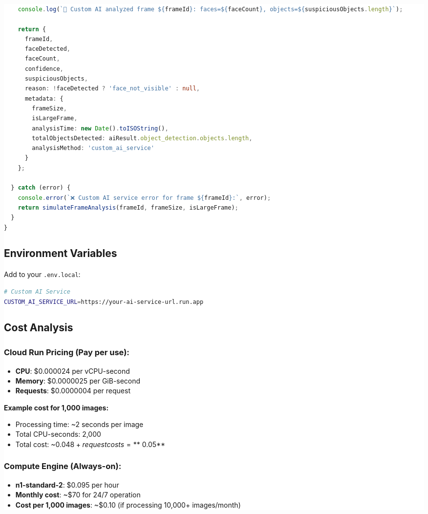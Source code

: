 ```typescript
    console.log(`🤖 Custom AI analyzed frame ${frameId}: faces=${faceCount}, objects=${suspiciousObjects.length}`);

    return {
      frameId,
      faceDetected,
      faceCount,
      confidence,
      suspiciousObjects,
      reason: !faceDetected ? 'face_not_visible' : null,
      metadata: {
        frameSize,
        isLargeFrame,
        analysisTime: new Date().toISOString(),
        totalObjectsDetected: aiResult.object_detection.objects.length,
        analysisMethod: 'custom_ai_service'
      }
    };

  } catch (error) {
    console.error(`❌ Custom AI service error for frame ${frameId}:`, error);
    return simulateFrameAnalysis(frameId, frameSize, isLargeFrame);
  }
}
```

## Environment Variables

Add to your `.env.local`:

```bash
# Custom AI Service
CUSTOM_AI_SERVICE_URL=https://your-ai-service-url.run.app
```

## Cost Analysis

### Cloud Run Pricing (Pay per use):
- **CPU**: $0.000024 per vCPU-second
- **Memory**: $0.0000025 per GiB-second
- **Requests**: $0.0000004 per request

**Example cost for 1,000 images:**
- Processing time: ~2 seconds per image
- Total CPU-seconds: 2,000
- Total cost: ~$0.048 + request costs = **~$0.05**

### Compute Engine (Always-on):
- **n1-standard-2**: $0.095 per hour
- **Monthly cost**: ~$70 for 24/7 operation
- **Cost per 1,000 images**: ~$0.10 (if processing 10,000+ images/month)
